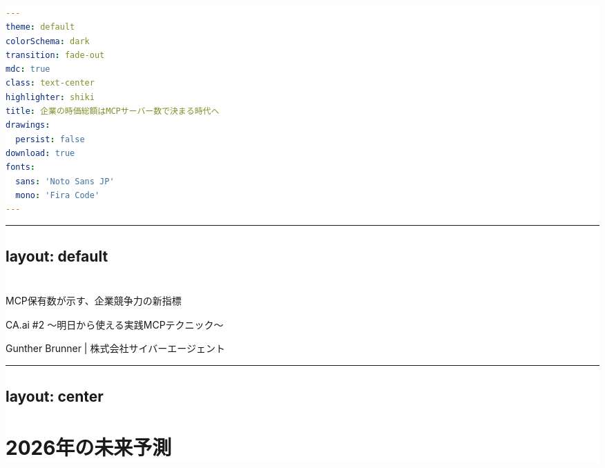 ```yaml
---
theme: default
colorSchema: dark
transition: fade-out
mdc: true
class: text-center
highlighter: shiki
title: 企業の時価総額はMCPサーバー数で決まる時代へ
drawings:
  persist: false
download: true
fonts:
  sans: 'Noto Sans JP'
  mono: 'Fira Code'
---
```


<style>
  @keyframes float {
    0%, 100% { transform: translateY(0px); }
    50% { transform: translateY(-10px); }
  }
  .float-animation {
    animation: float 4s ease-in-out infinite;
  }
</style>

---
layout: default
---

#

<AutoFitText :max="150" :min="60" modelValue="企業の時価総額は MCPサーバー数で決まる時代へ" class="font-bold bg-gradient-to-r from-purple-400 to-blue-400 bg-clip-text text-transparent"/>

<div class="absolute bottom-20 left-0 right-0 text-center">
  <p class="text-2xl text-gray-400 mb-4">MCP保有数が示す、企業競争力の新指標</p>
  <p class="text-xl text-gray-500">CA.ai #2 〜明日から使える実践MCPテクニック〜</p>
</div>

<div class="absolute bottom-8 left-0 right-0 text-center text-gray-500">
  <p class="text-lg">Gunther Brunner | 株式会社サイバーエージェント</p>
</div>

---
layout: center
---

# 2026年の未来予測

<div class="mt-12 relative">
  <div class="absolute -inset-4 bg-gradient-to-r from-purple-600/20 to-blue-600/20 rounded-2xl blur-2xl"></div>
  <div class="relative bg-gray-900/80 backdrop-blur rounded-2xl p-12 border border-purple-500/20">
    <AutoFitText :max="60" :min="30" modelValue="投資家はMCPエコシステムの充実度を企業評価の重要指標にする" class="font-bold text-white"/>
  </div>
</div>
